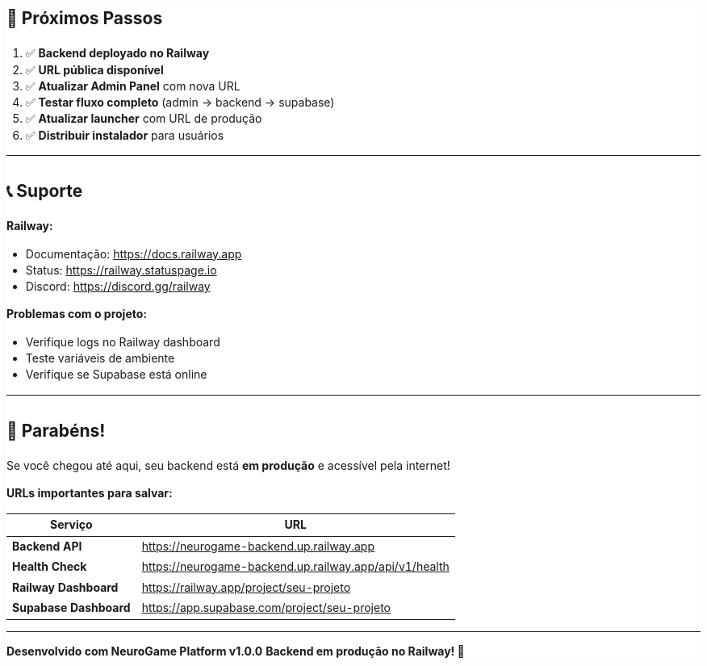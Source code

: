 
## 🚀 Próximos Passos

1. ✅ **Backend deployado no Railway**
2. ✅ **URL pública disponível**
3. ✅ **Atualizar Admin Panel** com nova URL
4. ✅ **Testar fluxo completo** (admin → backend → supabase)
5. ✅ **Atualizar launcher** com URL de produção
6. ✅ **Distribuir instalador** para usuários

---

## 📞 Suporte

**Railway:**
- Documentação: https://docs.railway.app
- Status: https://railway.statuspage.io
- Discord: https://discord.gg/railway

**Problemas com o projeto:**
- Verifique logs no Railway dashboard
- Teste variáveis de ambiente
- Verifique se Supabase está online

---

## 🎉 Parabéns!

Se você chegou até aqui, seu backend está **em produção** e acessível pela internet!

**URLs importantes para salvar:**

| Serviço | URL |
|---------|-----|
| **Backend API** | https://neurogame-backend.up.railway.app |
| **Health Check** | https://neurogame-backend.up.railway.app/api/v1/health |
| **Railway Dashboard** | https://railway.app/project/seu-projeto |
| **Supabase Dashboard** | https://app.supabase.com/project/seu-projeto |

---

**Desenvolvido com NeuroGame Platform v1.0.0**
**Backend em produção no Railway! 🚀**
